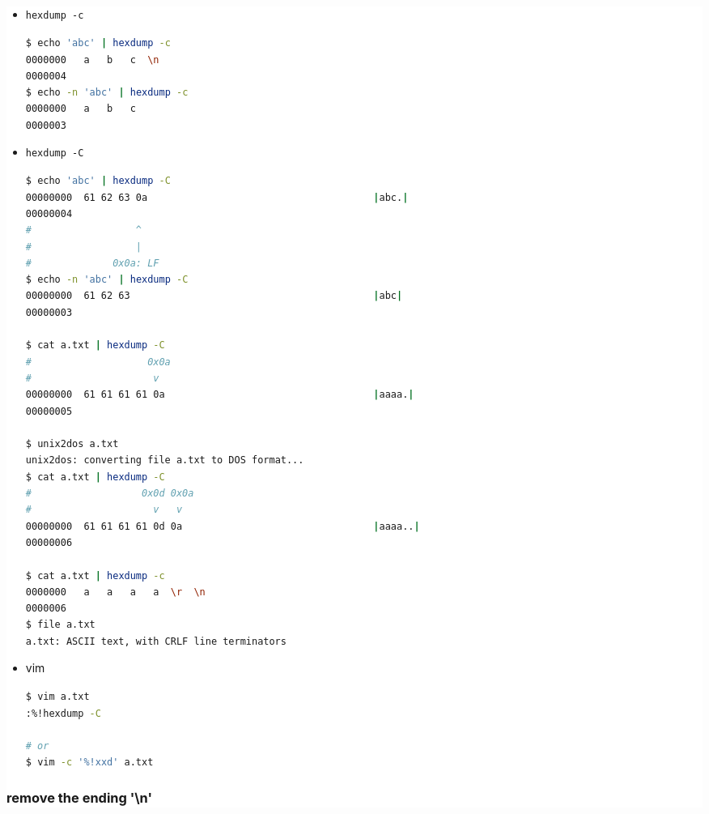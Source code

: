 - `hexdump -c`
  ```bash
  $ echo 'abc' | hexdump -c
  0000000   a   b   c  \n
  0000004
  $ echo -n 'abc' | hexdump -c
  0000000   a   b   c
  0000003
  ```

- `hexdump -C`
  ```bash
  $ echo 'abc' | hexdump -C
  00000000  61 62 63 0a                                       |abc.|
  00000004
  #                  ^
  #                  |
  #              0x0a: LF
  $ echo -n 'abc' | hexdump -C
  00000000  61 62 63                                          |abc|
  00000003

  $ cat a.txt | hexdump -C
  #                    0x0a
  #                     v
  00000000  61 61 61 61 0a                                    |aaaa.|
  00000005

  $ unix2dos a.txt
  unix2dos: converting file a.txt to DOS format...
  $ cat a.txt | hexdump -C
  #                   0x0d 0x0a
  #                     v   v
  00000000  61 61 61 61 0d 0a                                 |aaaa..|
  00000006

  $ cat a.txt | hexdump -c
  0000000   a   a   a   a  \r  \n
  0000006
  $ file a.txt
  a.txt: ASCII text, with CRLF line terminators
  ```

- vim
  ```bash
  $ vim a.txt
  :%!hexdump -C

  # or
  $ vim -c '%!xxd' a.txt
  ```

### remove the ending '\n'
